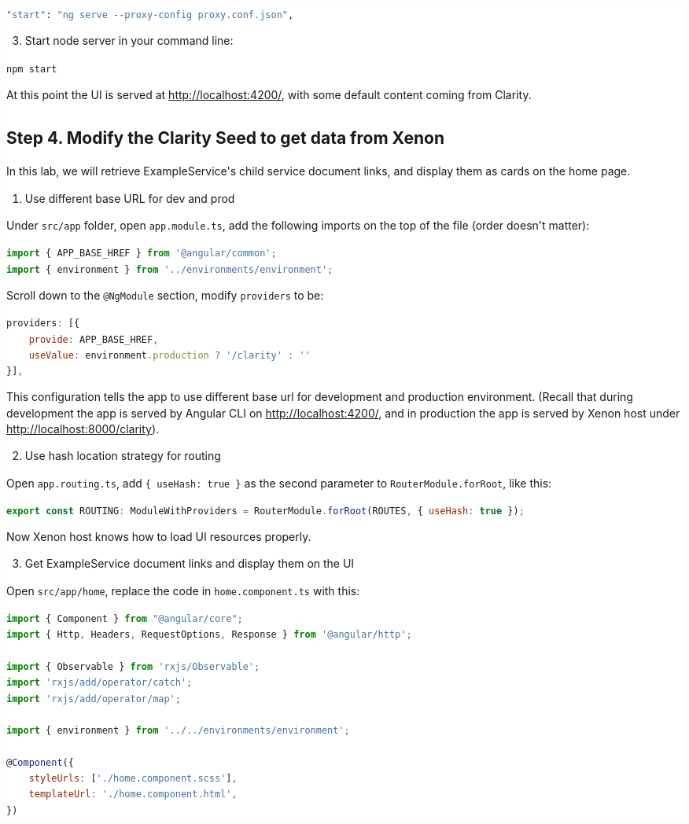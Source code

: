 ```bash
"start": "ng serve --proxy-config proxy.conf.json",
```

3. Start node server in your command line:

```bash
npm start
```

At this point the UI is served at [http://localhost:4200/](http://localhost:4200/), with some default content coming from Clarity.

## Step 4. Modify the Clarity Seed to get data from Xenon

In this lab, we will retrieve ExampleService's child service document links, and display them as cards on the home page.

1. Use different base URL for dev and prod

Under `src/app` folder, open `app.module.ts`, add the following imports on the top of the file (order doesn't matter):

```javascript
import { APP_BASE_HREF } from '@angular/common';
import { environment } from '../environments/environment';
```

Scroll down to the `@NgModule` section, modify `providers` to be:
 
```javascript
providers: [{
    provide: APP_BASE_HREF,
    useValue: environment.production ? '/clarity' : ''
}],
```

This configuration tells the app to use different base url for development and production environment.
(Recall that during development the app is served by Angular CLI on [http://localhost:4200/](http://localhost:4200/), and in production
the app is served by Xenon host under [http://localhost:8000/clarity](http://localhost:8000/clarity)).

2. Use hash location strategy for routing

Open `app.routing.ts`, add `{ useHash: true }` as the second parameter to `RouterModule.forRoot`, like this:

```javascript
export const ROUTING: ModuleWithProviders = RouterModule.forRoot(ROUTES, { useHash: true });
```

Now Xenon host knows how to load UI resources properly.

3. Get ExampleService document links and display them on the UI

Open `src/app/home`, replace the code in `home.component.ts` with this:
 
```javascript
import { Component } from "@angular/core";
import { Http, Headers, RequestOptions, Response } from '@angular/http';

import { Observable } from 'rxjs/Observable';
import 'rxjs/add/operator/catch';
import 'rxjs/add/operator/map';

import { environment } from '../../environments/environment';

@Component({
    styleUrls: ['./home.component.scss'],
    templateUrl: './home.component.html',
})
```